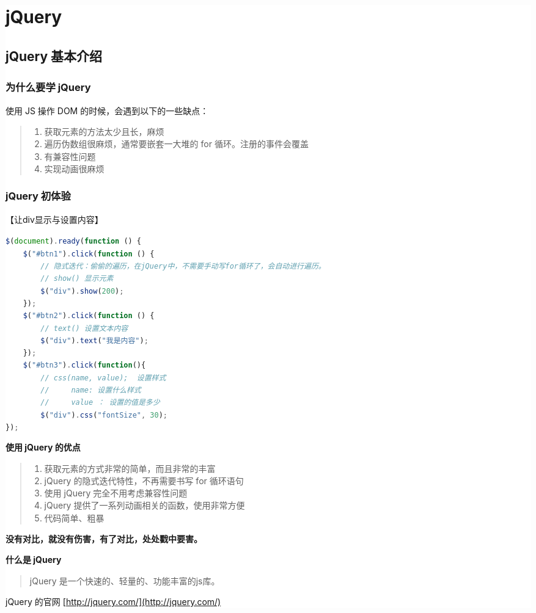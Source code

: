 # jQuery

## jQuery 基本介绍

### 为什么要学 jQuery

使用 JS 操作 DOM 的时候，会遇到以下的一些缺点：

> 1. 获取元素的方法太少且长，麻烦
> 2. 遍历伪数组很麻烦，通常要嵌套一大堆的 for 循环。注册的事件会覆盖
> 3. 有兼容性问题
> 4. 实现动画很麻烦



### jQuery 初体验

【让div显示与设置内容】

```javascript
$(document).ready(function () {
    $("#btn1").click(function () {
      	// 隐式迭代：偷偷的遍历，在jQuery中，不需要手动写for循环了，会自动进行遍历。
        // show() 显示元素
        $("div").show(200);
    });
    $("#btn2").click(function () {
        // text() 设置文本内容
        $("div").text("我是内容");
    });
    $("#btn3").click(function(){
    	// css(name, value);  设置样式
        //     name: 设置什么样式
        //     value ： 设置的值是多少
        $("div").css("fontSize", 30);
});
```

**使用 jQuery 的优点**

> 1. 获取元素的方式非常的简单，而且非常的丰富
> 2. jQuery 的隐式迭代特性，不再需要书写 for 循环语句
> 3. 使用 jQuery 完全不用考虑兼容性问题
> 4.  jQuery 提供了一系列动画相关的函数，使用非常方便
> 5. 代码简单、粗暴

**没有对比，就没有伤害，有了对比，处处戳中要害。**



**什么是 jQuery**

> jQuery 是一个快速的、轻量的、功能丰富的js库。

jQuery 的官网 [http://jquery.com/](http://jquery.com/) 
